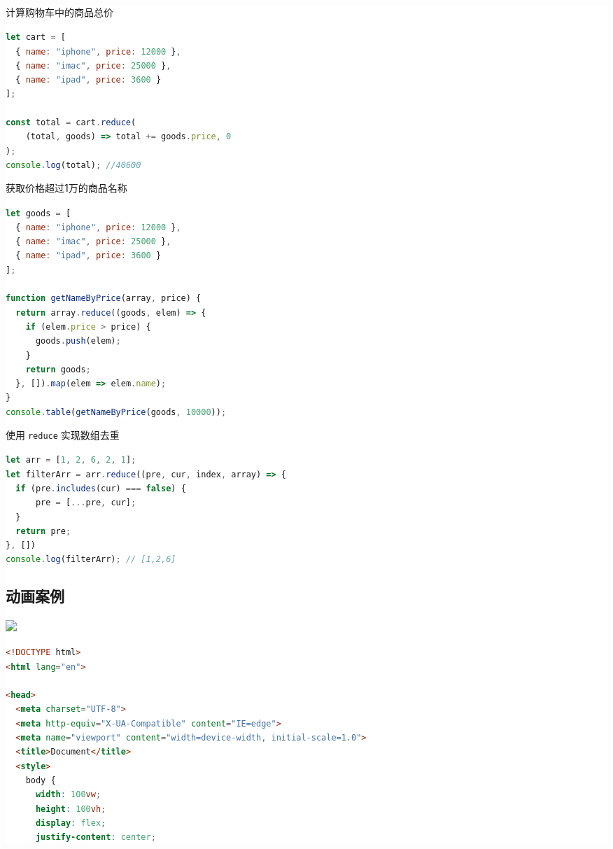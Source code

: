 计算购物车中的商品总价

```js
let cart = [
  { name: "iphone", price: 12000 },
  { name: "imac", price: 25000 },
  { name: "ipad", price: 3600 }
];

const total = cart.reduce(
	(total, goods) => total += goods.price, 0
);
console.log(total); //40600
```

获取价格超过1万的商品名称

```js
let goods = [
  { name: "iphone", price: 12000 },
  { name: "imac", price: 25000 },
  { name: "ipad", price: 3600 }
];

function getNameByPrice(array, price) {
  return array.reduce((goods, elem) => {
    if (elem.price > price) {
      goods.push(elem);
    }
    return goods;
  }, []).map(elem => elem.name);
}
console.table(getNameByPrice(goods, 10000));
```

使用 `reduce` 实现数组去重

```js
let arr = [1, 2, 6, 2, 1];
let filterArr = arr.reduce((pre, cur, index, array) => {
  if (pre.includes(cur) === false) {
      pre = [...pre, cur];
  }
  return pre;
}, [])
console.log(filterArr); // [1,2,6]
```

## 动画案例

![](http://ra15bg9hk.hn-bkt.clouddn.com/javascript/array/jsAnimation.gif)

```html
<!DOCTYPE html>
<html lang="en">

<head>
  <meta charset="UTF-8">
  <meta http-equiv="X-UA-Compatible" content="IE=edge">
  <meta name="viewport" content="width=device-width, initial-scale=1.0">
  <title>Document</title>
  <style>
    body {
      width: 100vw;
      height: 100vh;
      display: flex;
      justify-content: center;
```